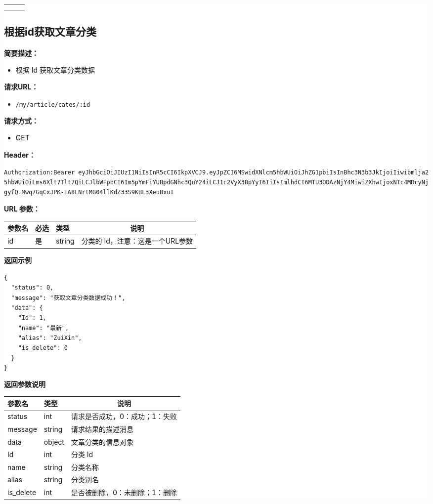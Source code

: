 |      |      |      |
| :--- | :--- | ---- |
|      |      |      |
|      |      |      |

## 根据id获取文章分类

**简要描述：**

- 根据 Id 获取文章分类数据

**请求URL：**

- `/my/article/cates/:id`

**请求方式：**

- GET

**Header：**

```
Authorization:Bearer eyJhbGciOiJIUzI1NiIsInR5cCI6IkpXVCJ9.eyJpZCI6MSwidXNlcm5hbWUiOiJhZG1pbiIsInBhc3N3b3JkIjoiIiwibmlja25hbWUiOiLms6Xlt7Tlt7QiLCJlbWFpbCI6Im5pYmFiYUBpdGNhc3QuY24iLCJ1c2VyX3BpYyI6IiIsImlhdCI6MTU3ODAzNjY4MiwiZXhwIjoxNTc4MDcyNjgyfQ.Mwq7GqCxJPK-EA8LNrtMG04llKdZ33S9KBL3XeuBxuI
```

**URL 参数：**

| 参数名 | 必选 | 类型   | 说明                             |
| :----- | :--- | :----- | -------------------------------- |
| id     | 是   | string | 分类的 Id，注意：这是一个URL参数 |

**返回示例**

```
{
  "status": 0,
  "message": "获取文章分类数据成功！",
  "data": {
    "Id": 1,
    "name": "最新",
    "alias": "ZuiXin",
    "is_delete": 0
  }
}
```

**返回参数说明**

| 参数名    | 类型   | 说明                           |
| :-------- | :----- | ------------------------------ |
| status    | int    | 请求是否成功，0：成功；1：失败 |
| message   | string | 请求结果的描述消息             |
| data      | object | 文章分类的信息对象             |
| Id        | int    | 分类 Id                        |
| name      | string | 分类名称                       |
| alias     | string | 分类别名                       |
| is_delete | int    | 是否被删除，0：未删除；1：删除 |
